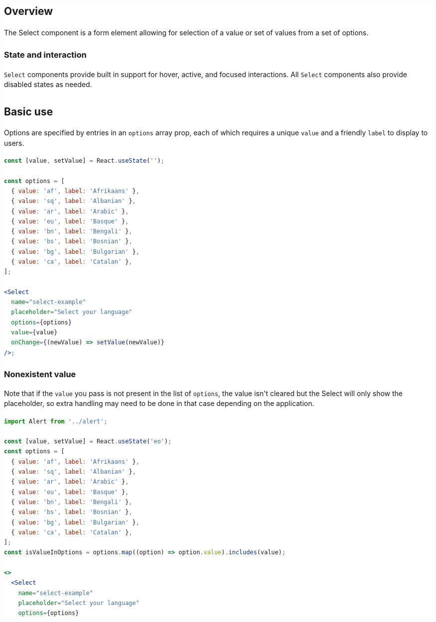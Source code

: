 ## Overview

The Select component is a form element allowing for selection of a value or set of values from a set of options.

### State and interaction

`Select` components provide built in support for hover, active, and focused interactions. All `Select` components also provide disabled states as needed.

## Basic use

Options are specified by entries in an `options` array prop, each of which requires a unique `value` and a friendly `label` to display to users.

```jsx
const [value, setValue] = React.useState('');

const options = [
  { value: 'af', label: 'Afrikaans' },
  { value: 'sq', label: 'Albanian' },
  { value: 'ar', label: 'Arabic' },
  { value: 'eu', label: 'Basque' },
  { value: 'bn', label: 'Bengali' },
  { value: 'bs', label: 'Bosnian' },
  { value: 'bg', label: 'Bulgarian' },
  { value: 'ca', label: 'Catalan' },
];

<Select
  name="select-example"
  placeholder="Select your language"
  options={options}
  value={value}
  onChange={(newValue) => setValue(newValue)}
/>;
```

### Nonexistent value

Note that if the `value` you pass is not present in the list of `options`, the value isn't cleared but the Select will only show the placeholder, so extra handling may need to be done in that case depending on the application.

```jsx
import Alert from '../alert';

const [value, setValue] = React.useState('eo');
const options = [
  { value: 'af', label: 'Afrikaans' },
  { value: 'sq', label: 'Albanian' },
  { value: 'ar', label: 'Arabic' },
  { value: 'eu', label: 'Basque' },
  { value: 'bn', label: 'Bengali' },
  { value: 'bs', label: 'Bosnian' },
  { value: 'bg', label: 'Bulgarian' },
  { value: 'ca', label: 'Catalan' },
];
const isValueInOptions = options.map((option) => option.value).includes(value);

<>
  <Select
    name="select-example"
    placeholder="Select your language"
    options={options}
```